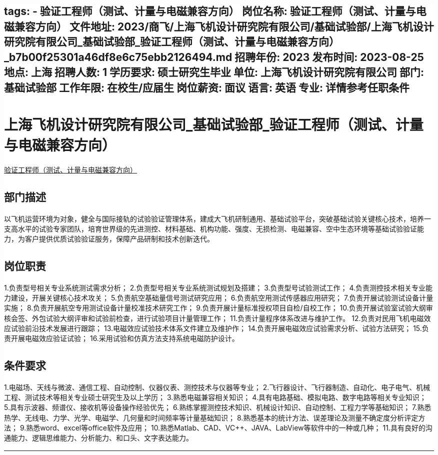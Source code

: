 tags:
    - 验证工程师（测试、计量与电磁兼容方向）
岗位名称: 验证工程师（测试、计量与电磁兼容方向）
文件地址: 2023/商飞/上海飞机设计研究院有限公司/基础试验部/上海飞机设计研究院有限公司_基础试验部_验证工程师（测试、计量与电磁兼容方向）_b7b00f25301a46df8e6c75ebb2126494.md
招聘年份: 2023
发布时间: 2023-08-25
地点: 上海
招聘人数: 1
学历要求: 硕士研究生毕业
单位: 上海飞机设计研究院有限公司
部门: 基础试验部
工作年限: 在校生/应届生
岗位薪资: 面议
语言: 英语
专业: 详情参考任职条件
---

# 上海飞机设计研究院有限公司_基础试验部_验证工程师（测试、计量与电磁兼容方向）

[验证工程师（测试、计量与电磁兼容方向）](http://zhaopin.comac.cc/zp/ct/out/position/positionDetail?planid=b7b00f25301a46df8e6c75ebb2126494)

## 部门描述

以飞机运营环境为对象，健全与国际接轨的试验验证管理体系，建成大飞机研制通用、基础试验平台，突破基础试验关键核心技术，培养一支高水平的试验专家团队，培育世界级的先进测控、材料基础、机构功能、强度、无损检测、电磁兼容、空中生态环境等基础试验验证能力，为客户提供优质试验验证服务，保障产品研制和技术创新迭代。

## 岗位职责

1.负责型号相关专业系统测试需求分析；
 2.负责型号相关专业系统测试规划及搭建；
 3.负责型号试验测试工作；
 4.负责测控技术相关专业能力建设，开展关键核心技术攻关；
 5.负责航空基础量信号测试研究应用；
 6.负责航空用测试传感器应用研究；
 7.负责开展试验测试设备计量实施；
 8.负责开展航空专用测试设备计量校准技术研究工作；
 9.负责开展计量标准授权项目自检/自校工作；
 10.负责开展试验室试验大纲审核会签、外包试验大纲评审和试验前检查，进行试验项目计量管理工作；
 11.负责计量程序体系改进与维护工作。 12.负责对民用飞机电磁效应试验前沿技术发展进行跟踪；
 13.电磁效应试验技术体系文件建立及维护作；
 14.负责开展电磁效应试验需求分析、试验方法研究；
 15.负责开展电磁效应验证试验；
 16.采用试验和仿真方法支持系统电磁防护设计。

 ## 条件要求

1.电磁场、天线与微波、通信工程、自动控制、仪器仪表、测控技术与仪器等专业；
 2.飞行器设计、飞行器制造、自动化、电子电气、机械工程、测试技术等相关专业硕士研究生及以上学历；
 3.熟悉电磁兼容相关知识；
 4.具有电路基础、模拟电路、数字电路等相关专业知识；
 5.具有示波器、频谱仪、接收机等设备操作经验优先；
 6.熟练掌握测控技术知识、机械设计知识、自动控制、工程力学等基础知识；
 7.熟悉热学、无线电、力学、光学、电磁学、几何量和时间频率等计量基础知识；
 8.熟悉基本的统计方法、误差理论及测量不确定度分析评定方法；
 9.熟悉word、excel等office软件及应用；
 10.熟悉Matlab、CAD、VC++、JAVA、LabView等软件中的一种或几种；
 11.具有良好的沟通能力、逻辑思维能力、分析能力、和口头、文字表达能力。

---